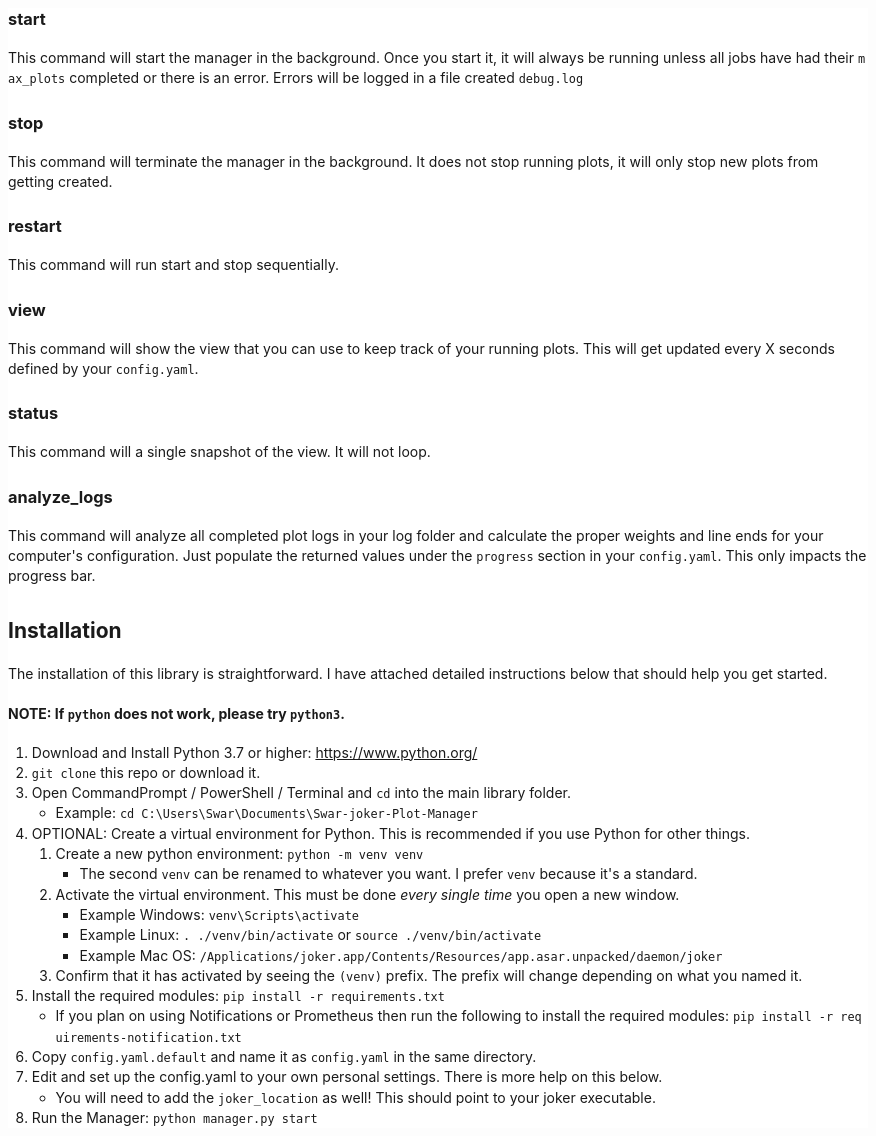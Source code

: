 ### start

This command will start the manager in the background. Once you start it, it will always be running unless all jobs have
had their `max_plots` completed or there is an error. Errors will be logged in a file created `debug.log`

### stop

This command will terminate the manager in the background. It does not stop running plots, it will only stop new plots
from getting created.

### restart

This command will run start and stop sequentially.

### view

This command will show the view that you can use to keep track of your running plots. This will get updated every X
seconds defined by your `config.yaml`.

### status

This command will a single snapshot of the view. It will not loop.

### analyze_logs

This command will analyze all completed plot logs in your log folder and calculate the proper weights and line ends for
your computer's configuration. Just populate the returned values under the `progress` section in your `config.yaml`.
This only impacts the progress bar.

## Installation

The installation of this library is straightforward. I have attached detailed instructions below that should help you
get started.

#### NOTE: If `python` does not work, please try `python3`.

1. Download and Install Python 3.7 or higher: https://www.python.org/
2. `git clone` this repo or download it.
3. Open CommandPrompt / PowerShell / Terminal and `cd` into the main library folder.
    * Example: `cd C:\Users\Swar\Documents\Swar-joker-Plot-Manager`
4. OPTIONAL: Create a virtual environment for Python. This is recommended if you use Python for other things.
    1. Create a new python environment: `python -m venv venv`
        * The second `venv` can be renamed to whatever you want. I prefer `venv` because it's a standard.
    2. Activate the virtual environment. This must be done *every single time* you open a new window.
        * Example Windows: `venv\Scripts\activate`
        * Example Linux: `. ./venv/bin/activate` or `source ./venv/bin/activate`
        * Example Mac OS: `/Applications/joker.app/Contents/Resources/app.asar.unpacked/daemon/joker`
    3. Confirm that it has activated by seeing the `(venv)` prefix. The prefix will change depending on what you named
       it.
5. Install the required modules: `pip install -r requirements.txt`
    * If you plan on using Notifications or Prometheus then run the following to install the required
      modules: `pip install -r requirements-notification.txt`
6. Copy `config.yaml.default` and name it as `config.yaml` in the same directory.
7. Edit and set up the config.yaml to your own personal settings. There is more help on this below.
    * You will need to add the `joker_location` as well! This should point to your joker executable.
9. Run the Manager: `python manager.py start`